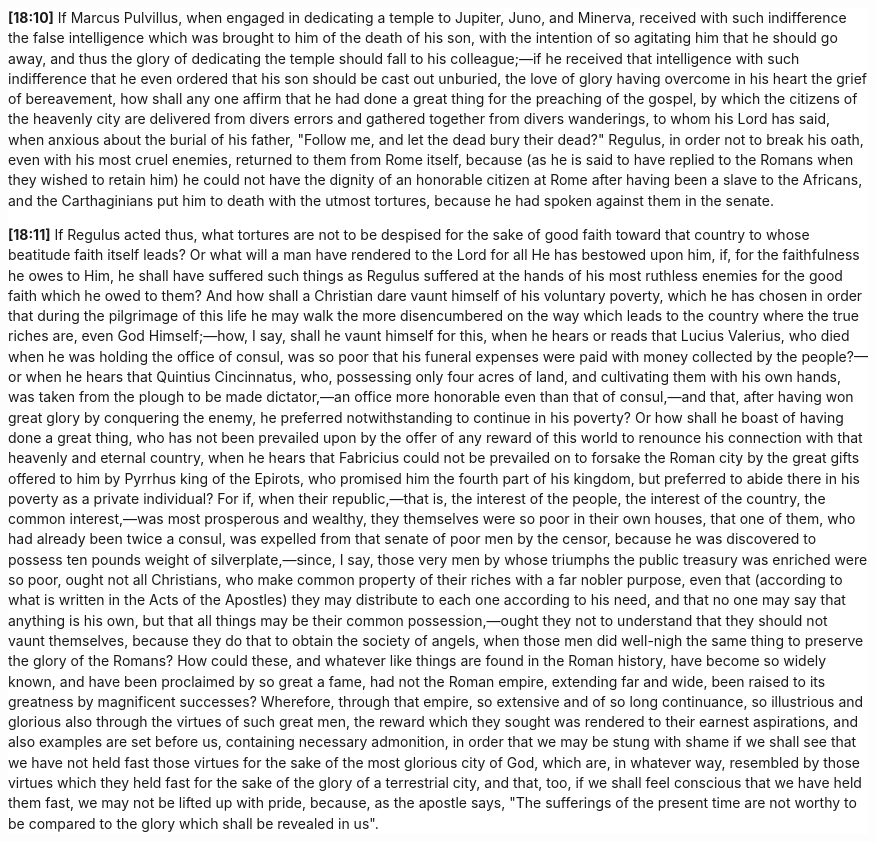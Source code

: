 **[18:10]** If Marcus Pulvillus, when engaged in dedicating a temple to Jupiter, Juno, and Minerva, received with such indifference the false intelligence which was brought to him of the death of his son, with the intention of so agitating him that he should go away, and thus the glory of dedicating the temple should fall to his colleague;—if he received that intelligence with such indifference that he even ordered that his son should be cast out unburied, the love of glory having overcome in his heart the grief of bereavement, how shall any one affirm that he had done a great thing for the preaching of the gospel, by which the citizens of the heavenly city are delivered from divers errors and gathered together from divers wanderings, to whom his Lord has said, when anxious about the burial of his father, "Follow me, and let the dead bury their dead?" Regulus, in order not to break his oath, even with his most cruel enemies, returned to them from Rome itself, because (as he is said to have replied to the Romans when they wished to retain him) he could not have the dignity of an honorable citizen at Rome after having been a slave to the Africans, and the Carthaginians put him to death with the utmost tortures, because he had spoken against them in the senate.

**[18:11]** If Regulus acted thus, what tortures are not to be despised for the sake of good faith toward that country to whose beatitude faith itself leads? Or what will a man have rendered to the Lord for all He has bestowed upon him, if, for the faithfulness he owes to Him, he shall have suffered such things as Regulus suffered at the hands of his most ruthless enemies for the good faith which he owed to them? And how shall a Christian dare vaunt himself of his voluntary poverty, which he has chosen in order that during the pilgrimage of this life he may walk the more disencumbered on the way which leads to the country where the true riches are, even God Himself;—how, I say, shall he vaunt himself for this, when he hears or reads that Lucius Valerius, who died when he was holding the office of consul, was so poor that his funeral expenses were paid with money collected by the people?—or when he hears that Quintius Cincinnatus, who, possessing only four acres of land, and cultivating them with his own hands, was taken from the plough to be made dictator,—an office more honorable even than that of consul,—and that, after having won great glory by conquering the enemy, he preferred notwithstanding to continue in his poverty? Or how shall he boast of having done a great thing, who has not been prevailed upon by the offer of any reward of this world to renounce his connection with that heavenly and eternal country, when he hears that Fabricius could not be prevailed on to forsake the Roman city by the great gifts offered to him by Pyrrhus king of the Epirots, who promised him the fourth part of his kingdom, but preferred to abide there in his poverty as a private individual? For if, when their republic,—that is, the interest of the people, the interest of the country, the common interest,—was most prosperous and wealthy, they themselves were so poor in their own houses, that one of them, who had already been twice a consul, was expelled from that senate of poor men by the censor, because he was discovered to possess ten pounds weight of silverplate,—since, I say, those very men by whose triumphs the public treasury was enriched were so poor, ought not all Christians, who make common property of their riches with a far nobler purpose, even that (according to what is written in the Acts of the Apostles) they may distribute to each one according to his need, and that no one may say that anything is his own, but that all things may be their common possession,—ought they not to understand that they should not vaunt themselves, because they do that to obtain the society of angels, when those men did well-nigh the same thing to preserve the glory of the Romans?  How could these, and whatever like things are found in the Roman history, have become so widely known, and have been proclaimed by so great a fame, had not the Roman empire, extending far and wide, been raised to its greatness by magnificent successes? Wherefore, through that empire, so extensive and of so long continuance, so illustrious and glorious also through the virtues of such great men, the reward which they sought was rendered to their earnest aspirations, and also examples are set before us, containing necessary admonition, in order that we may be  stung with shame if we shall see that we have not held fast those virtues for the sake of the most glorious city of God, which are, in whatever way, resembled by those virtues which they held fast for the sake of the glory of a terrestrial city, and that, too, if we shall feel conscious that we have held them fast, we may not be lifted up with pride, because, as the apostle says, "The sufferings of the present time are not worthy to be compared to the glory which shall be revealed in us".
